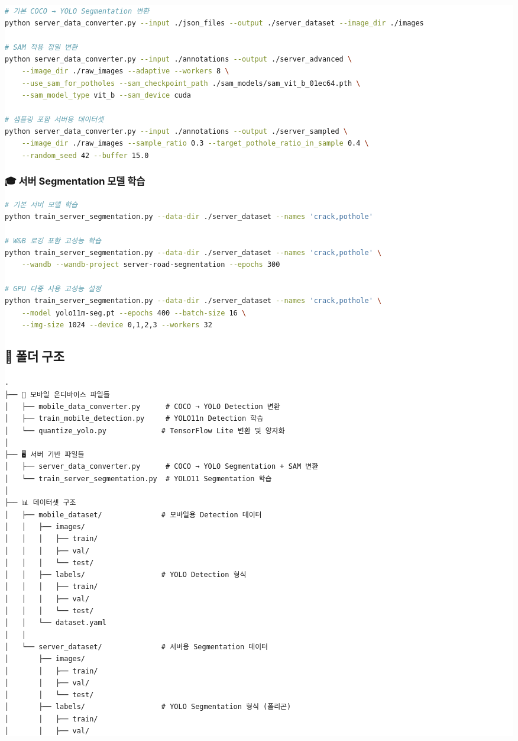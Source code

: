 ```bash
# 기본 COCO → YOLO Segmentation 변환
python server_data_converter.py --input ./json_files --output ./server_dataset --image_dir ./images

# SAM 적용 정밀 변환
python server_data_converter.py --input ./annotations --output ./server_advanced \
    --image_dir ./raw_images --adaptive --workers 8 \
    --use_sam_for_potholes --sam_checkpoint_path ./sam_models/sam_vit_b_01ec64.pth \
    --sam_model_type vit_b --sam_device cuda

# 샘플링 포함 서버용 데이터셋
python server_data_converter.py --input ./annotations --output ./server_sampled \
    --image_dir ./raw_images --sample_ratio 0.3 --target_pothole_ratio_in_sample 0.4 \
    --random_seed 42 --buffer 15.0
```

### 🎓 서버 Segmentation 모델 학습

```bash
# 기본 서버 모델 학습
python train_server_segmentation.py --data-dir ./server_dataset --names 'crack,pothole'

# W&B 로깅 포함 고성능 학습
python train_server_segmentation.py --data-dir ./server_dataset --names 'crack,pothole' \
    --wandb --wandb-project server-road-segmentation --epochs 300

# GPU 다중 사용 고성능 설정
python train_server_segmentation.py --data-dir ./server_dataset --names 'crack,pothole' \
    --model yolo11m-seg.pt --epochs 400 --batch-size 16 \
    --img-size 1024 --device 0,1,2,3 --workers 32
```

## 📁 폴더 구조

```
.
├── 📱 모바일 온디바이스 파일들
│   ├── mobile_data_converter.py      # COCO → YOLO Detection 변환
│   ├── train_mobile_detection.py     # YOLO11n Detection 학습
│   └── quantize_yolo.py             # TensorFlow Lite 변환 및 양자화
│
├── 🖥️ 서버 기반 파일들
│   ├── server_data_converter.py      # COCO → YOLO Segmentation + SAM 변환
│   └── train_server_segmentation.py  # YOLO11 Segmentation 학습
│
├── 📊 데이터셋 구조
│   ├── mobile_dataset/              # 모바일용 Detection 데이터
│   │   ├── images/
│   │   │   ├── train/
│   │   │   ├── val/
│   │   │   └── test/
│   │   ├── labels/                  # YOLO Detection 형식
│   │   │   ├── train/
│   │   │   ├── val/
│   │   │   └── test/
│   │   └── dataset.yaml
│   │
│   └── server_dataset/              # 서버용 Segmentation 데이터
│       ├── images/
│       │   ├── train/
│       │   ├── val/
│       │   └── test/
│       ├── labels/                  # YOLO Segmentation 형식 (폴리곤)
│       │   ├── train/
│       │   ├── val/
```